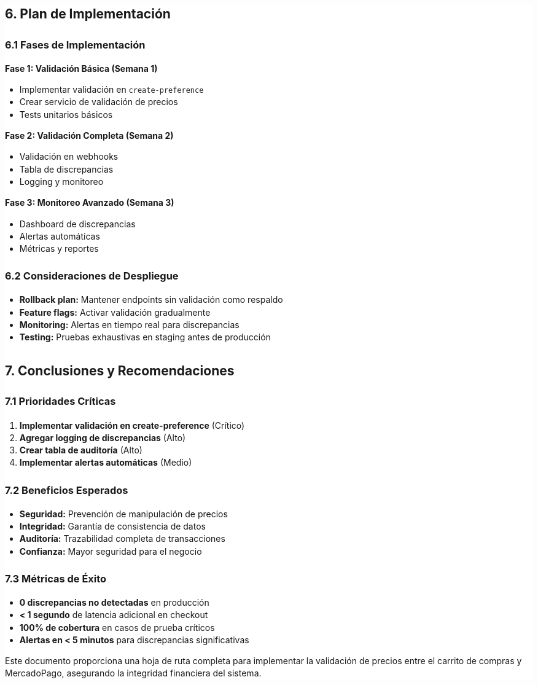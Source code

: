 ## 6. Plan de Implementación

### 6.1 Fases de Implementación

**Fase 1: Validación Básica (Semana 1)**
- Implementar validación en `create-preference`
- Crear servicio de validación de precios
- Tests unitarios básicos

**Fase 2: Validación Completa (Semana 2)**
- Validación en webhooks
- Tabla de discrepancias
- Logging y monitoreo

**Fase 3: Monitoreo Avanzado (Semana 3)**
- Dashboard de discrepancias
- Alertas automáticas
- Métricas y reportes

### 6.2 Consideraciones de Despliegue

- **Rollback plan:** Mantener endpoints sin validación como respaldo
- **Feature flags:** Activar validación gradualmente
- **Monitoring:** Alertas en tiempo real para discrepancias
- **Testing:** Pruebas exhaustivas en staging antes de producción

## 7. Conclusiones y Recomendaciones

### 7.1 Prioridades Críticas

1. **Implementar validación en create-preference** (Crítico)
2. **Agregar logging de discrepancias** (Alto)
3. **Crear tabla de auditoría** (Alto)
4. **Implementar alertas automáticas** (Medio)

### 7.2 Beneficios Esperados

- **Seguridad:** Prevención de manipulación de precios
- **Integridad:** Garantía de consistencia de datos
- **Auditoría:** Trazabilidad completa de transacciones
- **Confianza:** Mayor seguridad para el negocio

### 7.3 Métricas de Éxito

- **0 discrepancias no detectadas** en producción
- **< 1 segundo** de latencia adicional en checkout
- **100% de cobertura** en casos de prueba críticos
- **Alertas en < 5 minutos** para discrepancias significativas

Este documento proporciona una hoja de ruta completa para implementar la validación de precios entre el carrito de compras y MercadoPago, asegurando la integridad financiera del sistema.